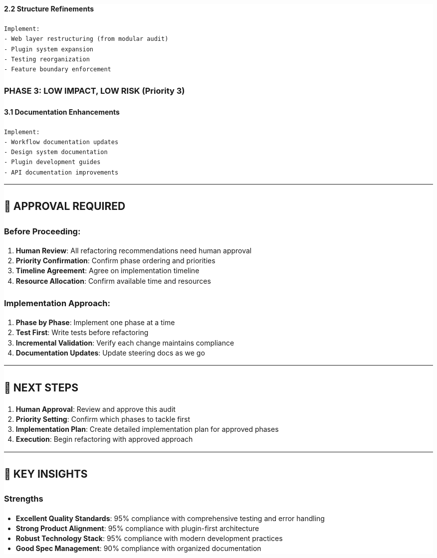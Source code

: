 #### 2.2 Structure Refinements
```
Implement:
- Web layer restructuring (from modular audit)
- Plugin system expansion
- Testing reorganization
- Feature boundary enforcement
```

### **PHASE 3: LOW IMPACT, LOW RISK** (Priority 3)

#### 3.1 Documentation Enhancements
```
Implement:
- Workflow documentation updates
- Design system documentation
- Plugin development guides
- API documentation improvements
```

---

## 🚦 APPROVAL REQUIRED

### **Before Proceeding:**
1. **Human Review**: All refactoring recommendations need human approval
2. **Priority Confirmation**: Confirm phase ordering and priorities
3. **Timeline Agreement**: Agree on implementation timeline
4. **Resource Allocation**: Confirm available time and resources

### **Implementation Approach:**
1. **Phase by Phase**: Implement one phase at a time
2. **Test First**: Write tests before refactoring
3. **Incremental Validation**: Verify each change maintains compliance
4. **Documentation Updates**: Update steering docs as we go

---

## 📝 NEXT STEPS

1. **Human Approval**: Review and approve this audit
2. **Priority Setting**: Confirm which phases to tackle first
3. **Implementation Plan**: Create detailed implementation plan for approved phases
4. **Execution**: Begin refactoring with approved approach

---

## 🎯 KEY INSIGHTS

### **Strengths**
- **Excellent Quality Standards**: 95% compliance with comprehensive testing and error handling
- **Strong Product Alignment**: 95% compliance with plugin-first architecture
- **Robust Technology Stack**: 95% compliance with modern development practices
- **Good Spec Management**: 90% compliance with organized documentation
